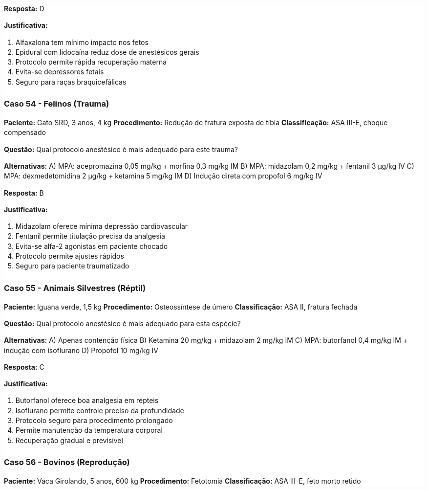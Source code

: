 **Resposta:** D

**Justificativa:**
1. Alfaxalona tem mínimo impacto nos fetos
2. Epidural com lidocaína reduz dose de anestésicos gerais
3. Protocolo permite rápida recuperação materna
4. Evita-se depressores fetais
5. Seguro para raças braquicefálicas

### Caso 54 - Felinos (Trauma)
**Paciente:** Gato SRD, 3 anos, 4 kg
**Procedimento:** Redução de fratura exposta de tíbia
**Classificação:** ASA III-E, choque compensado

**Questão:** Qual protocolo anestésico é mais adequado para este trauma?

**Alternativas:**
A) MPA: acepromazina 0,05 mg/kg + morfina 0,3 mg/kg IM
B) MPA: midazolam 0,2 mg/kg + fentanil 3 μg/kg IV
C) MPA: dexmedetomidina 2 μg/kg + ketamina 5 mg/kg IM
D) Indução direta com propofol 6 mg/kg IV

**Resposta:** B

**Justificativa:**
1. Midazolam oferece mínima depressão cardiovascular
2. Fentanil permite titulação precisa da analgesia
3. Evita-se alfa-2 agonistas em paciente chocado
4. Protocolo permite ajustes rápidos
5. Seguro para paciente traumatizado

### Caso 55 - Animais Silvestres (Réptil)
**Paciente:** Iguana verde, 1,5 kg
**Procedimento:** Osteossíntese de úmero
**Classificação:** ASA II, fratura fechada

**Questão:** Qual protocolo anestésico é mais adequado para esta espécie?

**Alternativas:**
A) Apenas contenção física
B) Ketamina 20 mg/kg + midazolam 2 mg/kg IM
C) MPA: butorfanol 0,4 mg/kg IM + indução com isoflurano
D) Propofol 10 mg/kg IV

**Resposta:** C

**Justificativa:**
1. Butorfanol oferece boa analgesia em répteis
2. Isoflurano permite controle preciso da profundidade
3. Protocolo seguro para procedimento prolongado
4. Permite manutenção da temperatura corporal
5. Recuperação gradual e previsível

### Caso 56 - Bovinos (Reprodução)
**Paciente:** Vaca Girolando, 5 anos, 600 kg
**Procedimento:** Fetotomia
**Classificação:** ASA III-E, feto morto retido
